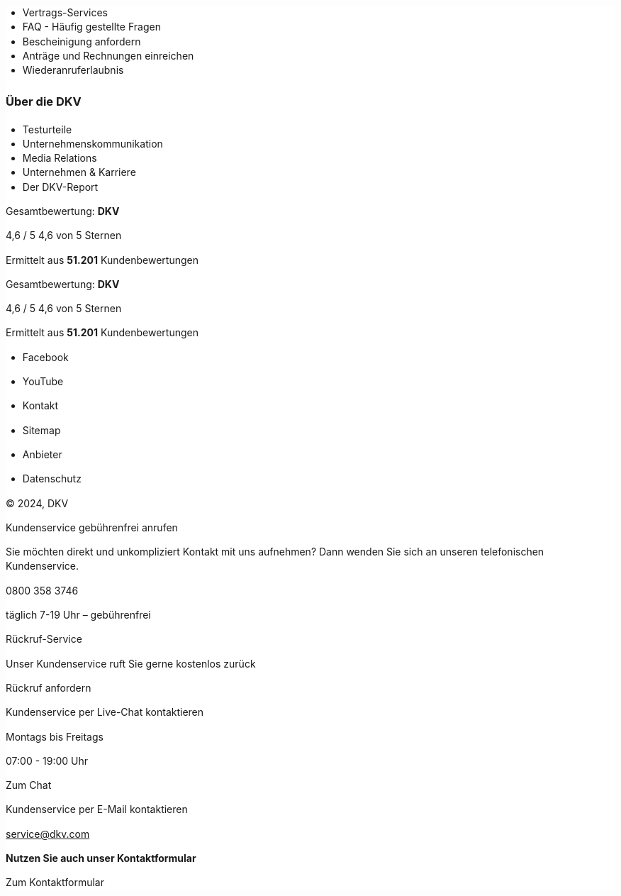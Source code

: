   * Vertrags-Services
  * FAQ - Häufig gestellte Fragen
  * Bescheinigung anfordern
  * Anträge und Rechnungen einreichen
  * Wiederanruferlaubnis

### Über die DKV

  * Testurteile
  * Unternehmenskommunikation
  * Media Relations
  * Unternehmen & Karriere
  * Der DKV-Report

Gesamtbewertung: **DKV**

4,6 / 5 4,6 von 5 Sternen

Ermittelt aus **51.201** Kundenbewertungen  

Gesamtbewertung: **DKV**

4,6 / 5 4,6 von 5 Sternen

Ermittelt aus **51.201** Kundenbewertungen  

  * Facebook
  * YouTube

  * Kontakt
  * Sitemap
  * Anbieter
  * Datenschutz

© 2024, DKV

Kundenservice gebührenfrei anrufen

Sie möchten direkt und unkompliziert Kontakt mit uns aufnehmen? Dann wenden
Sie sich an unseren telefonischen Kundenservice.

0800 358 3746

täglich 7-19 Uhr – gebührenfrei

Rückruf-Service

Unser Kundenservice ruft Sie gerne kostenlos zurück

Rückruf anfordern

Kundenservice per Live-Chat kontaktieren

Montags bis Freitags

07:00 - 19:00 Uhr

Zum Chat

Kundenservice per E-Mail kontaktieren

service@dkv.com

**Nutzen Sie auch unser Kontaktformular**

Zum Kontaktformular

